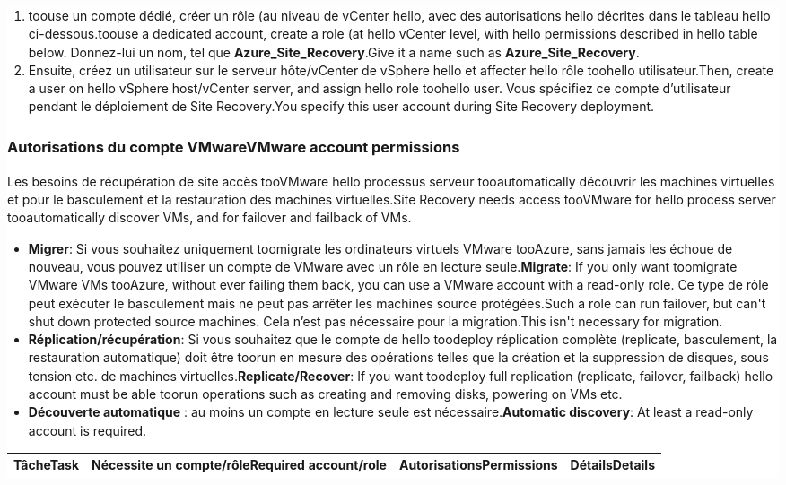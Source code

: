 1. <span data-ttu-id="7efab-109">toouse un compte dédié, créer un rôle (au niveau de vCenter hello, avec des autorisations hello décrites dans le tableau hello ci-dessous.</span><span class="sxs-lookup"><span data-stu-id="7efab-109">toouse a dedicated account, create a role (at hello vCenter level, with hello permissions described in hello table below.</span></span> <span data-ttu-id="7efab-110">Donnez-lui un nom, tel que **Azure_Site_Recovery**.</span><span class="sxs-lookup"><span data-stu-id="7efab-110">Give it a name such as **Azure_Site_Recovery**.</span></span>
2. <span data-ttu-id="7efab-111">Ensuite, créez un utilisateur sur le serveur hôte/vCenter de vSphere hello et affecter hello rôle toohello utilisateur.</span><span class="sxs-lookup"><span data-stu-id="7efab-111">Then, create a user on hello vSphere host/vCenter server, and assign hello role toohello user.</span></span> <span data-ttu-id="7efab-112">Vous spécifiez ce compte d’utilisateur pendant le déploiement de Site Recovery.</span><span class="sxs-lookup"><span data-stu-id="7efab-112">You specify this user account during Site Recovery deployment.</span></span>


### <a name="vmware-account-permissions"></a><span data-ttu-id="7efab-113">Autorisations du compte VMware</span><span class="sxs-lookup"><span data-stu-id="7efab-113">VMware account permissions</span></span>

<span data-ttu-id="7efab-114">Les besoins de récupération de site accès tooVMware hello processus serveur tooautomatically découvrir les machines virtuelles et pour le basculement et la restauration des machines virtuelles.</span><span class="sxs-lookup"><span data-stu-id="7efab-114">Site Recovery needs access tooVMware for hello process server tooautomatically discover VMs, and for failover and failback of VMs.</span></span>

- <span data-ttu-id="7efab-115">**Migrer**: Si vous souhaitez uniquement toomigrate les ordinateurs virtuels VMware tooAzure, sans jamais les échoue de nouveau, vous pouvez utiliser un compte de VMware avec un rôle en lecture seule.</span><span class="sxs-lookup"><span data-stu-id="7efab-115">**Migrate**: If you only want toomigrate VMware VMs tooAzure, without ever failing them back, you can use a VMware account with a read-only role.</span></span> <span data-ttu-id="7efab-116">Ce type de rôle peut exécuter le basculement mais ne peut pas arrêter les machines source protégées.</span><span class="sxs-lookup"><span data-stu-id="7efab-116">Such a role can run failover, but can't shut down protected source machines.</span></span> <span data-ttu-id="7efab-117">Cela n’est pas nécessaire pour la migration.</span><span class="sxs-lookup"><span data-stu-id="7efab-117">This isn't necessary for migration.</span></span>
- <span data-ttu-id="7efab-118">**Réplication/récupération**: Si vous souhaitez que le compte de hello toodeploy réplication complète (replicate, basculement, la restauration automatique) doit être toorun en mesure des opérations telles que la création et la suppression de disques, sous tension etc. de machines virtuelles.</span><span class="sxs-lookup"><span data-stu-id="7efab-118">**Replicate/Recover**: If you want toodeploy full replication (replicate, failover, failback) hello account must be able toorun operations such as creating and removing disks, powering on VMs etc.</span></span>
- <span data-ttu-id="7efab-119">**Découverte automatique** : au moins un compte en lecture seule est nécessaire.</span><span class="sxs-lookup"><span data-stu-id="7efab-119">**Automatic discovery**: At least a read-only account is required.</span></span>


<span data-ttu-id="7efab-120">**Tâche**</span><span class="sxs-lookup"><span data-stu-id="7efab-120">**Task**</span></span> | <span data-ttu-id="7efab-121">**Nécessite un compte/rôle**</span><span class="sxs-lookup"><span data-stu-id="7efab-121">**Required account/role**</span></span> | <span data-ttu-id="7efab-122">**Autorisations**</span><span class="sxs-lookup"><span data-stu-id="7efab-122">**Permissions**</span></span> | <span data-ttu-id="7efab-123">**Détails**</span><span class="sxs-lookup"><span data-stu-id="7efab-123">**Details**</span></span>
--- | --- | --- | ---
